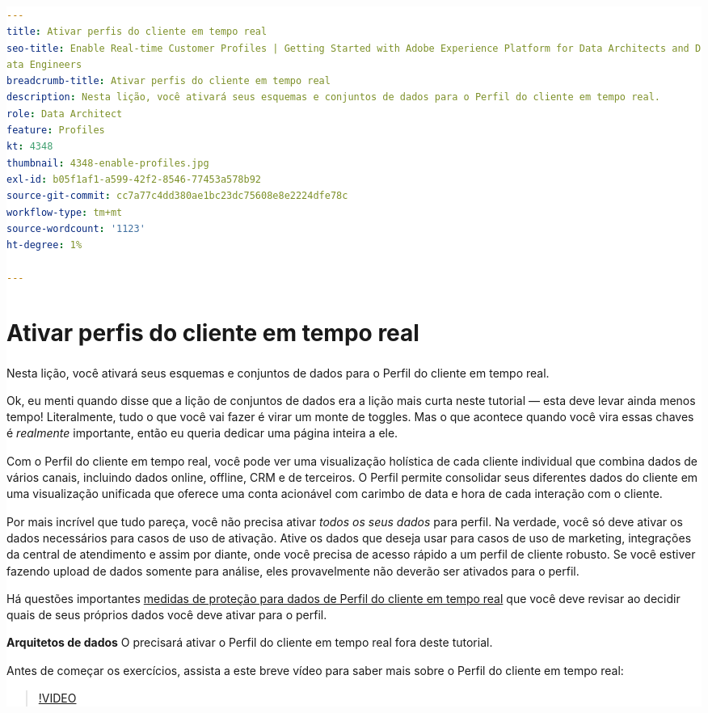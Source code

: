 ```yaml
---
title: Ativar perfis do cliente em tempo real
seo-title: Enable Real-time Customer Profiles | Getting Started with Adobe Experience Platform for Data Architects and Data Engineers
breadcrumb-title: Ativar perfis do cliente em tempo real
description: Nesta lição, você ativará seus esquemas e conjuntos de dados para o Perfil do cliente em tempo real.
role: Data Architect
feature: Profiles
kt: 4348
thumbnail: 4348-enable-profiles.jpg
exl-id: b05f1af1-a599-42f2-8546-77453a578b92
source-git-commit: cc7a77c4dd380ae1bc23dc75608e8e2224dfe78c
workflow-type: tm+mt
source-wordcount: '1123'
ht-degree: 1%

---
```


# Ativar perfis do cliente em tempo real


Nesta lição, você ativará seus esquemas e conjuntos de dados para o Perfil do cliente em tempo real.

Ok, eu menti quando disse que a lição de conjuntos de dados era a lição mais curta neste tutorial — esta deve levar ainda menos tempo! Literalmente, tudo o que você vai fazer é virar um monte de toggles. Mas o que acontece quando você vira essas chaves é _realmente_ importante, então eu queria dedicar uma página inteira a ele.

Com o Perfil do cliente em tempo real, você pode ver uma visualização holística de cada cliente individual que combina dados de vários canais, incluindo dados online, offline, CRM e de terceiros. O Perfil permite consolidar seus diferentes dados do cliente em uma visualização unificada que oferece uma conta acionável com carimbo de data e hora de cada interação com o cliente.

Por mais incrível que tudo pareça, você não precisa ativar *todos os seus dados* para perfil. Na verdade, você só deve ativar os dados necessários para casos de uso de ativação. Ative os dados que deseja usar para casos de uso de marketing, integrações da central de atendimento e assim por diante, onde você precisa de acesso rápido a um perfil de cliente robusto. Se você estiver fazendo upload de dados somente para análise, eles provavelmente não deverão ser ativados para o perfil.

Há questões importantes [medidas de proteção para dados de Perfil do cliente em tempo real](https://experienceleague.adobe.com/docs/experience-platform/profile/guardrails.html?lang=en) que você deve revisar ao decidir quais de seus próprios dados você deve ativar para o perfil.



**Arquitetos de dados** O precisará ativar o Perfil do cliente em tempo real fora deste tutorial.

Antes de começar os exercícios, assista a este breve vídeo para saber mais sobre o Perfil do cliente em tempo real:
>[!VIDEO](https://video.tv.adobe.com/v/27251?quality=12&learn=on)
